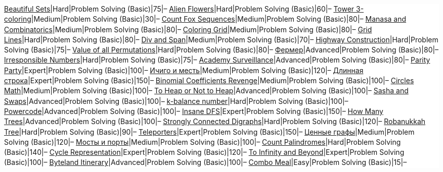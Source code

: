 [Beautiful Sets](https://www.hackerrank.com/challenges/polita-sets)|Hard|Problem Solving (Basic)|75|–
[Alien Flowers](https://www.hackerrank.com/challenges/alien-flowers)|Hard|Problem Solving (Basic)|60|–
[Tower 3-coloring](https://www.hackerrank.com/challenges/tower-3-coloring)|Medium|Problem Solving (Basic)|30|–
[Count Fox Sequences](https://www.hackerrank.com/challenges/count-fox-sequences)|Medium|Problem Solving (Basic)|80|–
[Manasa and Combinatorics](https://www.hackerrank.com/challenges/manasa-and-combinatorics)|Medium|Problem Solving (Basic)|80|–
[Coloring Grid](https://www.hackerrank.com/challenges/coloring-grid)|Medium|Problem Solving (Basic)|80|–
[Grid Lines](https://www.hackerrank.com/challenges/grid-lines)|Hard|Problem Solving (Basic)|80|–
[Div and Span](https://www.hackerrank.com/challenges/div-and-span)|Medium|Problem Solving (Basic)|70|–
[Highway Construction](https://www.hackerrank.com/challenges/highway-construction)|Hard|Problem Solving (Basic)|75|–
[Value of all Permutations](https://www.hackerrank.com/challenges/value-of-all-permutations)|Hard|Problem Solving (Basic)|80|–
[Фермер](https://www.hackerrank.com/challenges/demidenko-farmer)|Advanced|Problem Solving (Basic)|80|–
[Irresponsible Numbers](https://www.hackerrank.com/challenges/irresponsible-numbers)|Hard|Problem Solving (Basic)|75|–
[Academy Surveillance](https://www.hackerrank.com/challenges/surveillance)|Advanced|Problem Solving (Basic)|80|–
[Parity Party](https://www.hackerrank.com/challenges/parity-party)|Expert|Problem Solving (Basic)|100|–
[Ичиго и месть](https://www.hackerrank.com/challenges/ichigo-and-revenge)|Medium|Problem Solving (Basic)|120|–
[Длинная строка](https://www.hackerrank.com/challenges/string-modification)|Expert|Problem Solving (Basic)|150|–
[Binomial Coefficients Revenge](https://www.hackerrank.com/challenges/bincoefrevenge)|Medium|Problem Solving (Basic)|100|–
[Circles Math](https://www.hackerrank.com/challenges/circles-math)|Medium|Problem Solving (Basic)|100|–
[To Heap or Not to Heap](https://www.hackerrank.com/challenges/to-heap-or-not-to-heap)|Advanced|Problem Solving (Basic)|100|–
[Sasha and Swaps](https://www.hackerrank.com/challenges/sasha-and-swaps)|Advanced|Problem Solving (Basic)|100|–
[k-balance number](https://www.hackerrank.com/challenges/k-balance)|Hard|Problem Solving (Basic)|100|–
[Powercode](https://www.hackerrank.com/challenges/powercode)|Advanced|Problem Solving (Basic)|100|–
[Insane DFS](https://www.hackerrank.com/challenges/insane-dfs)|Expert|Problem Solving (Basic)|150|–
[How Many Trees](https://www.hackerrank.com/challenges/how-many-trees)|Advanced|Problem Solving (Basic)|100|–
[Strongly Connected Digraphs](https://www.hackerrank.com/challenges/strongly-connected-digraphs)|Hard|Problem Solving (Basic)|120|–
[Robanukkah Tree](https://www.hackerrank.com/challenges/r-tree-decoration)|Hard|Problem Solving (Basic)|90|–
[Teleporters](https://www.hackerrank.com/challenges/teleporters)|Expert|Problem Solving (Basic)|150|–
[Ценные графы](https://www.hackerrank.com/challenges/costly-graphs)|Medium|Problem Solving (Basic)|120|–
[Мосты и порты](https://www.hackerrank.com/challenges/bridges-and-harbors)|Medium|Problem Solving (Basic)|100|–
[Count Palindromes](https://www.hackerrank.com/challenges/count-palindromes)|Hard|Problem Solving (Basic)|140|–
[Cycle Representation](https://www.hackerrank.com/challenges/cycle-representation)|Expert|Problem Solving (Basic)|120|–
[To Infinity and Beyond](https://www.hackerrank.com/challenges/to-infinity-and-beyond)|Expert|Problem Solving (Basic)|100|–
[Byteland Itinerary](https://www.hackerrank.com/challenges/byteland-itinerary)|Advanced|Problem Solving (Basic)|100|–
[Combo Meal](https://www.hackerrank.com/challenges/combo-meal)|Easy|Problem Solving (Basic)|15|–